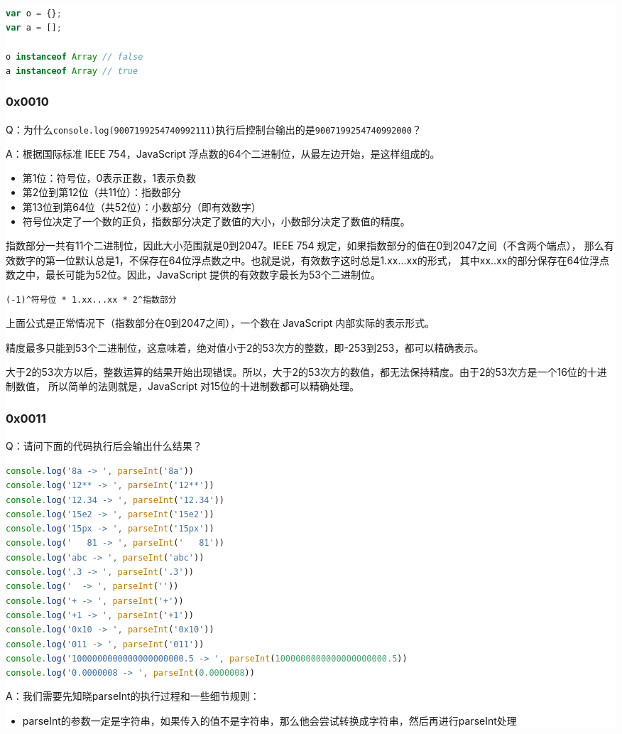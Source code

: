 ```javascript
var o = {};
var a = [];

o instanceof Array // false
a instanceof Array // true
```

### 0x0010
Q：为什么`console.log(9007199254740992111)`执行后控制台输出的是`9007199254740992000`？

A：根据国际标准 IEEE 754，JavaScript 浮点数的64个二进制位，从最左边开始，是这样组成的。

- 第1位：符号位，0表示正数，1表示负数
- 第2位到第12位（共11位）：指数部分
- 第13位到第64位（共52位）：小数部分（即有效数字）
- 符号位决定了一个数的正负，指数部分决定了数值的大小，小数部分决定了数值的精度。

指数部分一共有11个二进制位，因此大小范围就是0到2047。IEEE 754 规定，如果指数部分的值在0到2047之间（不含两个端点），
那么有效数字的第一位默认总是1，不保存在64位浮点数之中。也就是说，有效数字这时总是1.xx...xx的形式，
其中xx..xx的部分保存在64位浮点数之中，最长可能为52位。因此，JavaScript 提供的有效数字最长为53个二进制位。
```html
(-1)^符号位 * 1.xx...xx * 2^指数部分
```
上面公式是正常情况下（指数部分在0到2047之间），一个数在 JavaScript 内部实际的表示形式。

精度最多只能到53个二进制位，这意味着，绝对值小于2的53次方的整数，即-253到253，都可以精确表示。

大于2的53次方以后，整数运算的结果开始出现错误。所以，大于2的53次方的数值，都无法保持精度。由于2的53次方是一个16位的十进制数值，
所以简单的法则就是，JavaScript 对15位的十进制数都可以精确处理。


### 0x0011
Q：请问下面的代码执行后会输出什么结果？
```javascript
console.log('8a -> ', parseInt('8a'))
console.log('12** -> ', parseInt('12**'))
console.log('12.34 -> ', parseInt('12.34'))
console.log('15e2 -> ', parseInt('15e2'))
console.log('15px -> ', parseInt('15px'))
console.log('   81 -> ', parseInt('   81'))
console.log('abc -> ', parseInt('abc'))
console.log('.3 -> ', parseInt('.3'))
console.log('  -> ', parseInt(''))
console.log('+ -> ', parseInt('+'))
console.log('+1 -> ', parseInt('+1'))
console.log('0x10 -> ', parseInt('0x10'))
console.log('011 -> ', parseInt('011'))
console.log('1000000000000000000000.5 -> ', parseInt(1000000000000000000000.5))
console.log('0.0000008 -> ', parseInt(0.0000008))
```

A：我们需要先知晓parseInt的执行过程和一些细节规则：
- parseInt的参数一定是字符串，如果传入的值不是字符串，那么他会尝试转换成字符串，然后再进行parseInt处理
  